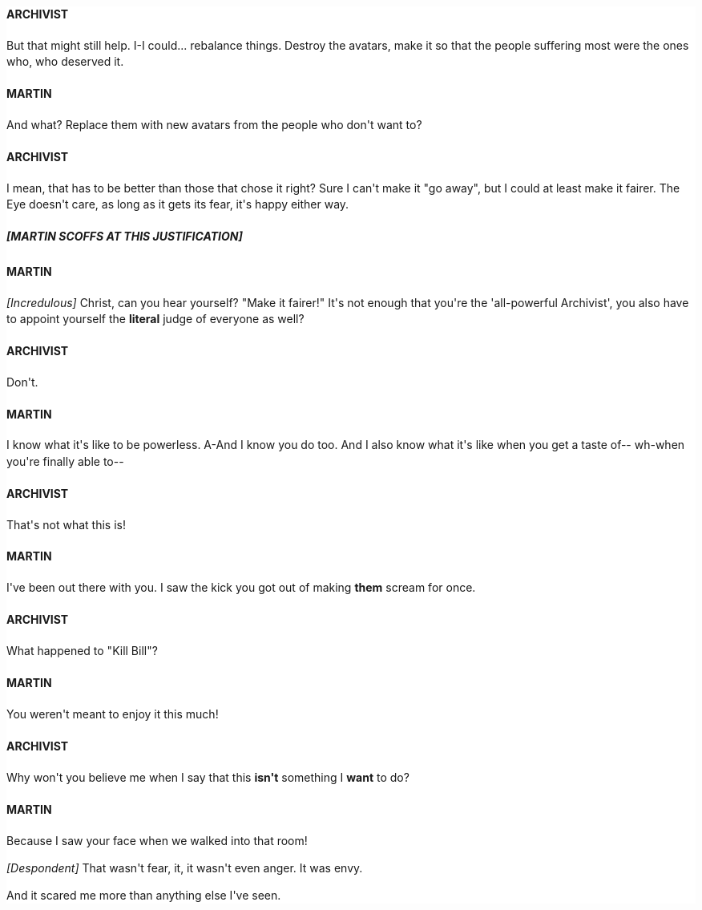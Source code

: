 #### ARCHIVIST

But that might still help. I-I could... rebalance things. Destroy the avatars, make it so that the people suffering most were the ones who, who deserved it.

#### MARTIN

And what? Replace them with new avatars from the people who don't want to?

#### ARCHIVIST

I mean, that has to be better than those that chose it right? Sure I can't make it "go away", but I could at least make it fairer. The Eye doesn't care, as long as it gets its fear, it's happy either way.

##### [MARTIN SCOFFS AT THIS JUSTIFICATION]

#### MARTIN

_[Incredulous]_ Christ, can you hear yourself? "Make it fairer!" It's not enough that you're the 'all-powerful Archivist', you also have to appoint yourself the __literal__ judge of everyone as well?

#### ARCHIVIST

Don't.

#### MARTIN

I know what it's like to be powerless. A-And I know you do too. And I also know what it's like when you get a taste of-- wh-when you're finally able to--

#### ARCHIVIST

That's not what this is!

#### MARTIN

I've been out there with you. I saw the kick you got out of making __them__ scream for once.

#### ARCHIVIST

What happened to "Kill Bill"?

#### MARTIN

You weren't meant to enjoy it this much!

#### ARCHIVIST

Why won't you believe me when I say that this __isn't__ something I __want__ to do?

#### MARTIN

Because I saw your face when we walked into that room!

_[Despondent]_ That wasn't fear, it, it wasn't even anger. It was envy.

And it scared me more than anything else I've seen.
